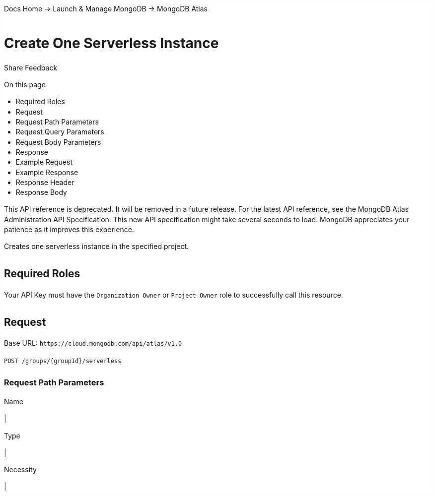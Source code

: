 Docs Home → Launch & Manage MongoDB → MongoDB Atlas

# Create One Serverless Instance

Share Feedback

On this page

  * Required Roles
  * Request
  * Request Path Parameters
  * Request Query Parameters
  * Request Body Parameters
  * Response
  * Example Request
  * Example Response
  * Response Header
  * Response Body

This API reference is deprecated. It will be removed in a future release. For
the latest API reference, see the MongoDB Atlas Administration API
Specification. This new API specification might take several seconds to load.
MongoDB appreciates your patience as it improves this experience.

Creates one serverless instance in the specified project.

## Required Roles

Your API Key must have the `Organization Owner` or `Project Owner` role to
successfully call this resource.

## Request

Base URL: `https://cloud.mongodb.com/api/atlas/v1.0`

    
    
    POST /groups/{groupId}/serverless  
      
  
### Request Path Parameters

Name

|

Type

|

Necessity

|
